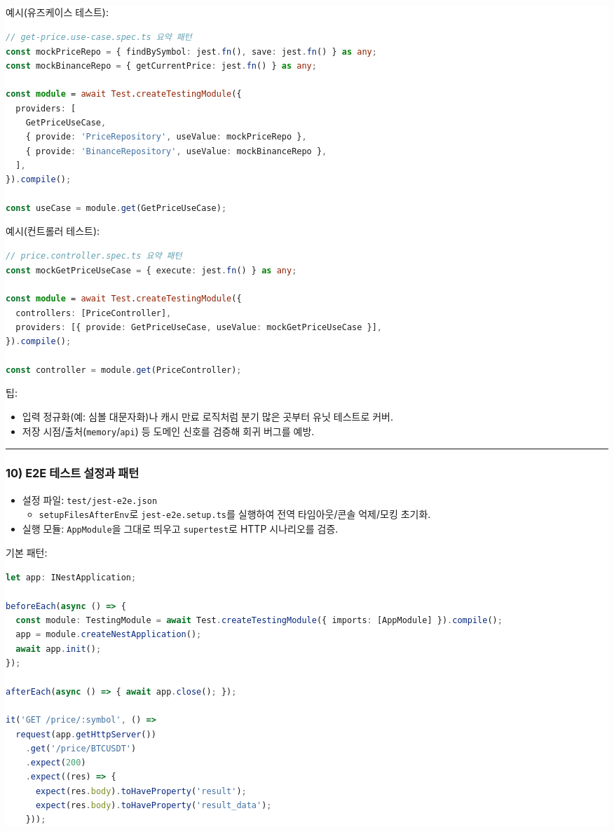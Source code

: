 예시(유즈케이스 테스트):

```ts
// get-price.use-case.spec.ts 요약 패턴
const mockPriceRepo = { findBySymbol: jest.fn(), save: jest.fn() } as any;
const mockBinanceRepo = { getCurrentPrice: jest.fn() } as any;

const module = await Test.createTestingModule({
  providers: [
    GetPriceUseCase,
    { provide: 'PriceRepository', useValue: mockPriceRepo },
    { provide: 'BinanceRepository', useValue: mockBinanceRepo },
  ],
}).compile();

const useCase = module.get(GetPriceUseCase);
```

예시(컨트롤러 테스트):

```ts
// price.controller.spec.ts 요약 패턴
const mockGetPriceUseCase = { execute: jest.fn() } as any;

const module = await Test.createTestingModule({
  controllers: [PriceController],
  providers: [{ provide: GetPriceUseCase, useValue: mockGetPriceUseCase }],
}).compile();

const controller = module.get(PriceController);
```

팁:
- 입력 정규화(예: 심볼 대문자화)나 캐시 만료 로직처럼 분기 많은 곳부터 유닛 테스트로 커버.
- 저장 시점/출처(`memory`/`api`) 등 도메인 신호를 검증해 회귀 버그를 예방.

---

### 10) E2E 테스트 설정과 패턴

- 설정 파일: `test/jest-e2e.json`
  - `setupFilesAfterEnv`로 `jest-e2e.setup.ts`를 실행하여 전역 타임아웃/콘솔 억제/모킹 초기화.
- 실행 모듈: `AppModule`을 그대로 띄우고 `supertest`로 HTTP 시나리오를 검증.

기본 패턴:

```ts
let app: INestApplication;

beforeEach(async () => {
  const module: TestingModule = await Test.createTestingModule({ imports: [AppModule] }).compile();
  app = module.createNestApplication();
  await app.init();
});

afterEach(async () => { await app.close(); });

it('GET /price/:symbol', () =>
  request(app.getHttpServer())
    .get('/price/BTCUSDT')
    .expect(200)
    .expect((res) => {
      expect(res.body).toHaveProperty('result');
      expect(res.body).toHaveProperty('result_data');
    }));
```
